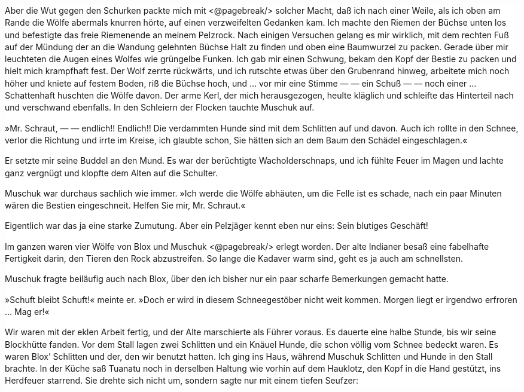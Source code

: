 Aber die Wut gegen den Schurken packte mich mit
<@pagebreak/>
solcher Macht, daß ich nach einer Weile, als ich oben am
Rande die Wölfe abermals knurren hörte, auf einen verzweifelten
Gedanken kam. Ich machte den Riemen der Büchse
unten los und befestigte das freie Riemenende an meinem
Pelzrock. Nach einigen Versuchen gelang es mir wirklich,
mit dem rechten Fuß auf der Mündung der an die Wandung
gelehnten Büchse Halt zu finden und oben eine Baumwurzel
zu packen. Gerade über mir leuchteten die Augen
eines Wolfes wie grüngelbe Funken. Ich gab mir einen
Schwung, bekam den Kopf der Bestie zu packen und hielt mich
krampfhaft fest. Der Wolf zerrte rückwärts, und ich rutschte
etwas über den Grubenrand hinweg, arbeitete mich noch
höher und kniete auf festem Boden, riß die Büchse hoch,
und … vor mir eine Stimme — — ein Schuß — —
noch einer … Schattenhaft huschten die Wölfe davon.
Der arme Kerl, der mich herausgezogen, heulte kläglich und
schleifte das Hinterteil nach und verschwand ebenfalls. In
den Schleiern der Flocken tauchte Muschuk auf.

»Mr. Schraut, — — endlich!! Endlich!! Die verdammten
Hunde sind mit dem Schlitten auf und davon. Auch ich
rollte in den Schnee, verlor die Richtung und irrte im
Kreise, ich glaubte schon, Sie hätten sich an dem Baum
den Schädel eingeschlagen.«

Er setzte mir seine Buddel an den Mund. Es war der
berüchtigte Wacholderschnaps, und ich fühlte Feuer im
Magen und lachte ganz vergnügt und klopfte dem Alten
auf die Schulter.

Muschuk war durchaus sachlich wie immer. »Ich werde
die Wölfe abhäuten, um die Felle ist es schade, nach ein
paar Minuten wären die Bestien eingeschneit. Helfen Sie
mir, Mr. Schraut.«

Eigentlich war das ja eine starke Zumutung. Aber
ein Pelzjäger kennt eben nur eins: Sein blutiges Geschäft!

Im ganzen waren vier Wölfe von Blox und Muschuk
<@pagebreak/>
erlegt worden. Der alte Indianer besaß eine fabelhafte
Fertigkeit darin, den Tieren den Rock abzustreifen. So lange
die Kadaver warm sind, geht es ja auch am schnellsten.

Muschuk fragte beiläufig auch nach Blox, über den ich
bisher nur ein paar scharfe Bemerkungen gemacht hatte.

»Schuft bleibt Schuft!« meinte er. »Doch er wird in
diesem Schneegestöber nicht weit kommen. Morgen liegt er
irgendwo erfroren … Mag er!«

Wir waren mit der eklen Arbeit fertig, und der Alte
marschierte als Führer voraus. Es dauerte eine halbe
Stunde, bis wir seine Blockhütte fanden. Vor dem Stall
lagen zwei Schlitten und ein Knäuel Hunde, die schon
völlig vom Schnee bedeckt waren. Es waren Blox’ Schlitten
und der, den wir benutzt hatten. Ich ging ins Haus,
während Muschuk Schlitten und Hunde in den Stall brachte.
In der Küche saß Tuanatu noch in derselben Haltung wie
vorhin auf dem Hauklotz, den Kopf in die Hand gestützt,
ins Herdfeuer starrend. Sie drehte sich nicht um, sondern
sagte nur mit einem tiefen Seufzer:
